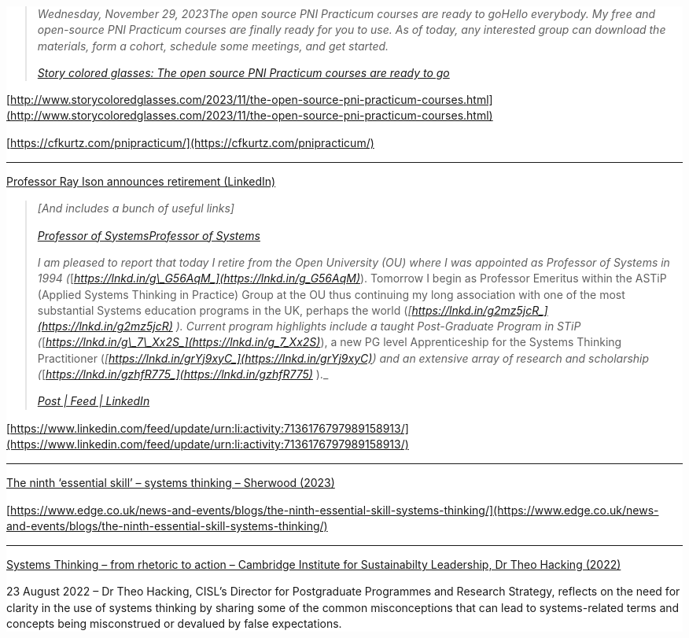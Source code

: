 > _Wednesday, November 29, 2023The open source PNI Practicum courses are ready to goHello everybody. My free and open-source PNI Practicum courses are finally ready for you to use. As of today, any interested group can download the materials, form a cohort, schedule some meetings, and get started._
> 
> [_Story colored glasses: The open source PNI Practicum courses are ready to go_](http://www.storycoloredglasses.com/2023/11/the-open-source-pni-practicum-courses.html)

[http://www.storycoloredglasses.com/2023/11/the-open-source-pni-practicum-courses.html](http://www.storycoloredglasses.com/2023/11/the-open-source-pni-practicum-courses.html)

[https://cfkurtz.com/pnipracticum/](https://cfkurtz.com/pnipracticum/)

* * *

[Professor Ray Ison announces retirement (LinkedIn)](https://stream.syscoi.com/2023/12/01/professor-ray-ison-announces-retirement-linkedin/)

> _[And includes a bunch of useful links]_
> 
> [_Professor of SystemsProfessor of Systems_](https://www.linkedin.com/in/ray-ison-0621117?miniProfileUrn=urn%3Ali%3Afs_miniProfile%3AACoAAAFDFAoBxDF1qCGdwaFTzSlFaum3Vybd7_w)
> 
> _I am pleased to report that today I retire from the Open University (OU) where I was appointed as Professor of Systems in 1994 (_[_https://lnkd.in/g\_G56AqM_](https://lnkd.in/g_G56AqM)_). Tomorrow I begin as Professor Emeritus within the ASTiP (Applied Systems Thinking in Practice) Group at the OU thus continuing my long association with one of the most substantial Systems education programs in the UK, perhaps the world (_[_https://lnkd.in/g2mz5jcR_](https://lnkd.in/g2mz5jcR)_ ). Current program highlights include a taught Post-Graduate Program in STiP (_[_https://lnkd.in/g\_7\_Xx2S_](https://lnkd.in/g_7_Xx2S)_), a new PG level Apprenticeship for the Systems Thinking Practitioner (_[_https://lnkd.in/grYj9xyC_](https://lnkd.in/grYj9xyC)_) and an extensive array of research and scholarship (_[_https://lnkd.in/gzhfR775_](https://lnkd.in/gzhfR775)_ )._
> 
> [_Post | Feed | LinkedIn_](https://www.linkedin.com/feed/update/urn:li:activity:7136176797989158913/)

[https://www.linkedin.com/feed/update/urn:li:activity:7136176797989158913/](https://www.linkedin.com/feed/update/urn:li:activity:7136176797989158913/)

* * *

[The ninth ‘essential skill’ – systems thinking – Sherwood (2023)](https://stream.syscoi.com/2023/12/01/the-ninth-essential-skill-systems-thinking-sherwood-2023/)

[https://www.edge.co.uk/news-and-events/blogs/the-ninth-essential-skill-systems-thinking/](https://www.edge.co.uk/news-and-events/blogs/the-ninth-essential-skill-systems-thinking/)

* * *

[Systems Thinking – from rhetoric to action – Cambridge Institute for Sustainabilty Leadership, Dr Theo Hacking (2022)](https://stream.syscoi.com/2023/12/01/systems-thinking-from-rhetoric-to-action-cambridge-institute-for-sustainabilty-leadership-dr-theo-hacking-2022/)

23 August 2022 – Dr Theo Hacking, CISL’s Director for Postgraduate Programmes and Research Strategy, reflects on the need for clarity in the use of systems thinking by sharing some of the common misconceptions that can lead to systems-related terms and concepts being misconstrued or devalued by false expectations.
